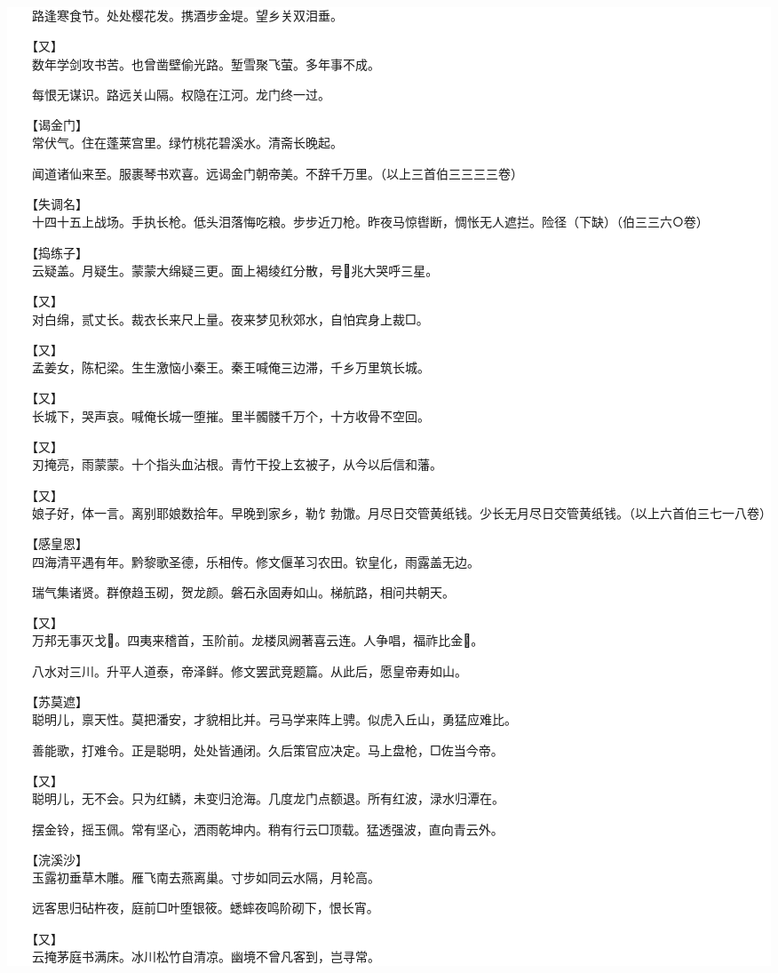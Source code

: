 　　路逢寒食节。处处樱花发。携酒步金堤。望乡关双泪垂。  
  
　　【又】  
　　数年学剑攻书苦。也曾凿壁偷光路。堑雪聚飞萤。多年事不成。  
  
　　每恨无谋识。路远关山隔。权隐在江河。龙门终一过。  
  
　　【谒金门】  
　　常伏气。住在蓬莱宫里。绿竹桃花碧溪水。清斋长晚起。  
  
　　闻道诸仙来至。服裹琴书欢喜。远谒金门朝帝美。不辞千万里。（以上三首伯三三三三卷）  
  
　　【失调名】  
　　十四十五上战场。手执长枪。低头泪落悔吃粮。步步近刀枪。昨夜马惊辔断，惆怅无人遮拦。险径（下缺）（伯三三六○卷）  
  
　　【捣练子】  
　　云疑盖。月疑生。蒙蒙大绵疑三更。面上褐绫红分散，号兆大哭呼三星。  
  
　　【又】  
　　对白绵，贰丈长。裁衣长来尺上量。夜来梦见秋郊水，自怕宾身上裁□。  
  
　　【又】  
　　孟姜女，陈杞梁。生生激恼小秦王。秦王喊俺三边滞，千乡万里筑长城。  
  
　　【又】  
　　长城下，哭声哀。喊俺长城一堕摧。里半髑髅千万个，十方收骨不空回。  
  
　　【又】  
　　刃掩亮，雨蒙蒙。十个指头血沾根。青竹干投上玄被子，从今以后信和藩。  
  
　　【又】  
　　娘子好，体一言。离别耶娘数拾年。早晚到家乡，勒饣勃馓。月尽日交管黄纸钱。少长无月尽日交管黄纸钱。（以上六首伯三七一八卷）  
  
　　【感皇恩】  
　　四海清平遇有年。黔黎歌圣德，乐相传。修文偃革习农田。钦皇化，雨露盖无边。  
  
　　瑞气集诸贤。群僚趋玉砌，贺龙颜。磐石永固寿如山。梯航路，相问共朝天。  
  
　　【又】  
　　万邦无事灭戈。四夷来稽首，玉阶前。龙楼凤阙著喜云连。人争唱，福祚比金。  
  
　　八水对三川。升平人道泰，帝泽鲜。修文罢武竞题篇。从此后，愿皇帝寿如山。  
  
　　【苏莫遮】  
　　聪明儿，禀天性。莫把潘安，才貌相比并。弓马学来阵上骋。似虎入丘山，勇猛应难比。  
  
　　善能歌，打难令。正是聪明，处处皆通闭。久后策官应决定。马上盘枪，□佐当今帝。  
  
　　【又】  
　　聪明儿，无不会。只为红鳞，未变归沧海。几度龙门点额退。所有红波，渌水归潭在。  
  
　　摆金铃，摇玉佩。常有坚心，洒雨乾坤内。稍有行云□顶载。猛透强波，直向青云外。  
  
　　【浣溪沙】  
　　玉露初垂草木雕。雁飞南去燕离巢。寸步如同云水隔，月轮高。  
  
　　远客思归砧杵夜，庭前□叶堕银筱。蟋蟀夜鸣阶砌下，恨长宵。  
  
　　【又】  
　　云掩茅庭书满床。冰川松竹自清凉。幽境不曾凡客到，岂寻常。  
  